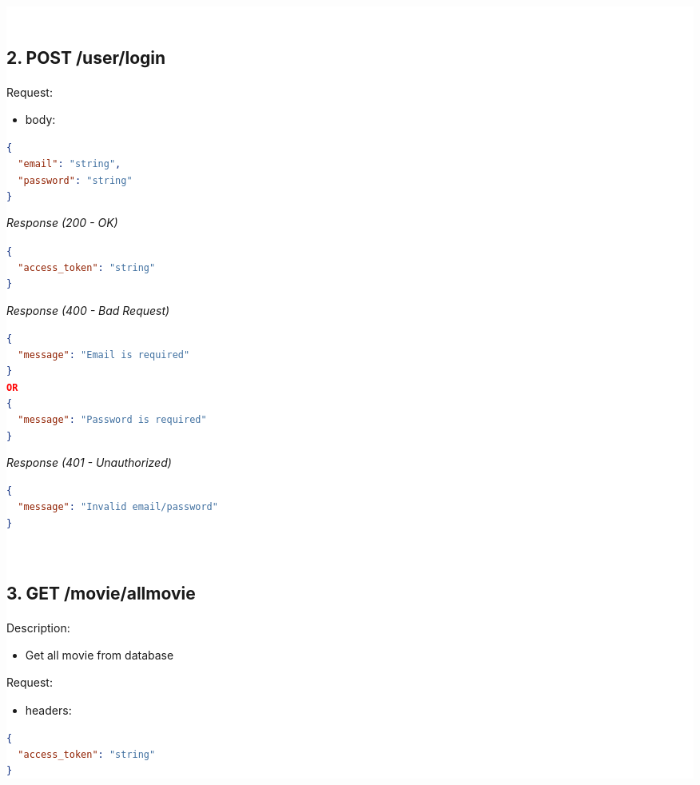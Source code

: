 &nbsp;

## 2. POST /user/login

Request:

- body:

```json
{
  "email": "string",
  "password": "string"
}
```

_Response (200 - OK)_

```json
{
  "access_token": "string"
}
```

_Response (400 - Bad Request)_

```json
{
  "message": "Email is required"
}
OR
{
  "message": "Password is required"
}
```

_Response (401 - Unauthorized)_

```json
{
  "message": "Invalid email/password"
}
```

&nbsp;

## 3. GET /movie/allmovie

Description:
- Get all movie from database

Request:

- headers: 

```json
{
  "access_token": "string"
}
```
